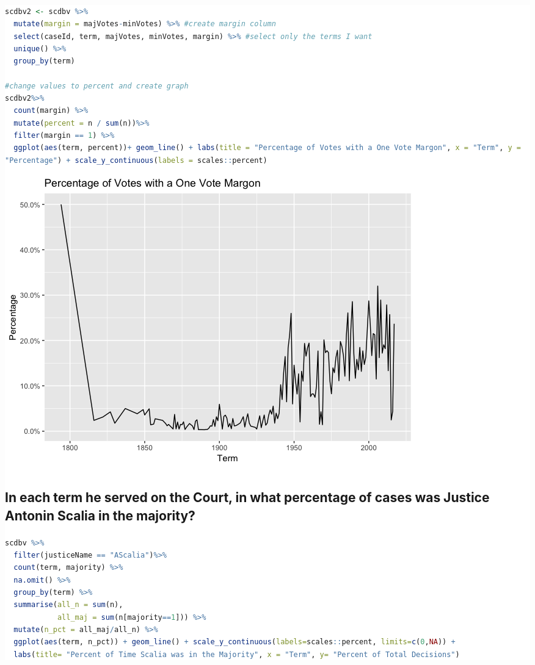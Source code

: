 ``` r
scdbv2 <- scdbv %>%
  mutate(margin = majVotes-minVotes) %>% #create margin column
  select(caseId, term, majVotes, minVotes, margin) %>% #select only the terms I want
  unique() %>%
  group_by(term)

#change values to percent and create graph
scdbv2%>%
  count(margin) %>% 
  mutate(percent = n / sum(n))%>%
  filter(margin == 1) %>%
  ggplot(aes(term, percent))+ geom_line() + labs(title = "Percentage of Votes with a One Vote Margon", x = "Term", y = "Percentage") + scale_y_continuous(labels = scales::percent)
```

![](scotus_files/figure-markdown_github/unnamed-chunk-4-1.png)

In each term he served on the Court, in what percentage of cases was Justice Antonin Scalia in the majority?
------------------------------------------------------------------------------------------------------------

``` r
scdbv %>%
  filter(justiceName == "AScalia")%>%
  count(term, majority) %>%
  na.omit() %>%
  group_by(term) %>%
  summarise(all_n = sum(n), 
            all_maj = sum(n[majority==1])) %>%
  mutate(n_pct = all_maj/all_n) %>%
  ggplot(aes(term, n_pct)) + geom_line() + scale_y_continuous(labels=scales::percent, limits=c(0,NA)) +
  labs(title= "Percent of Time Scalia was in the Majority", x = "Term", y= "Percent of Total Decisions")
```
